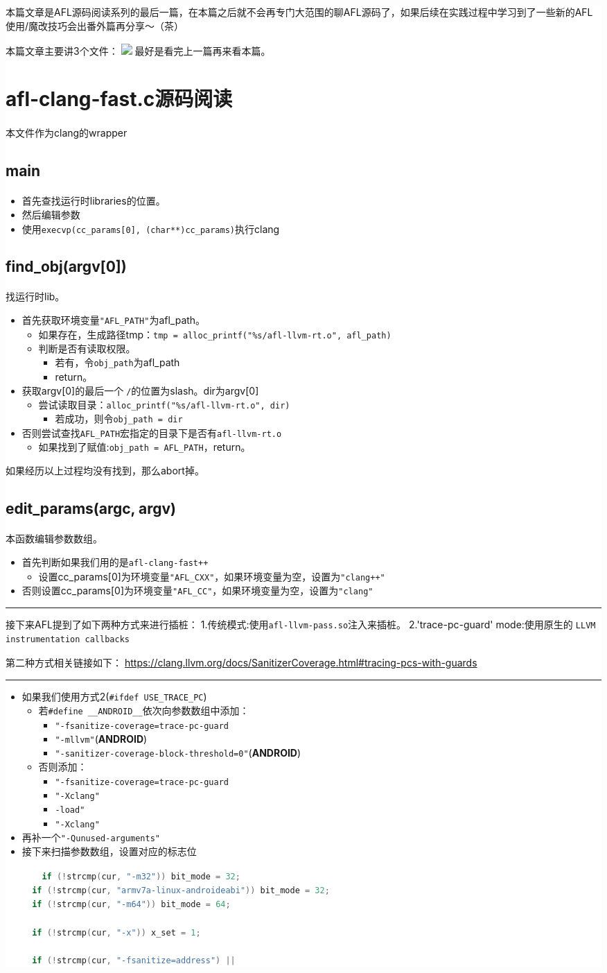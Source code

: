 本篇文章是AFL源码阅读系列的最后一篇，在本篇之后就不会再专门大范围的聊AFL源码了，如果后续在实践过程中学习到了一些新的AFL使用/魔改技巧会出番外篇再分享～（茶）

本篇文章主要讲3个文件：
![](https://s3.ax1x.com/2021/02/09/yaccUU.png)
最好是看完上一篇再来看本篇。
# afl-clang-fast.c源码阅读
本文件作为clang的wrapper
## main
- 首先查找运行时libraries的位置。
- 然后编辑参数
- 使用```execvp(cc_params[0], (char**)cc_params)```执行clang
## find_obj(argv[0]) 
找运行时lib。
- 首先获取环境变量```"AFL_PATH"```为afl_path。
  - 如果存在，生成路径tmp：```tmp = alloc_printf("%s/afl-llvm-rt.o", afl_path)```
  - 判断是否有读取权限。
    - 若有，令```obj_path```为afl_path
    - return。
- 获取argv[0]的最后一个 ```/```的位置为slash。dir为argv[0]
  - 尝试读取目录：```alloc_printf("%s/afl-llvm-rt.o", dir)```
    - 若成功，则令```obj_path = dir```
- 否则尝试查找```AFL_PATH```宏指定的目录下是否有```afl-llvm-rt.o```
  - 如果找到了赋值:```obj_path = AFL_PATH```，return。

如果经历以上过程均没有找到，那么abort掉。
## edit_params(argc, argv)
本函数编辑参数数组。
- 首先判断如果我们用的是```afl-clang-fast++```
  - 设置cc_params[0]为环境变量```"AFL_CXX"```，如果环境变量为空，设置为```"clang++"```
- 否则设置cc_params[0]为环境变量```"AFL_CC"```，如果环境变量为空，设置为```"clang"```

***
接下来AFL提到了如下两种方式来进行插桩：
1.传统模式:使用```afl-llvm-pass.so```注入来插桩。
2.'trace-pc-guard' mode:使用原生的 ```LLVM instrumentation callbacks```


第二种方式相关链接如下：
https://clang.llvm.org/docs/SanitizerCoverage.html#tracing-pcs-with-guards
***
- 如果我们使用方式2(```#ifdef USE_TRACE_PC```)
  - 若```#define __ANDROID__```依次向参数数组中添加：
    - ```"-fsanitize-coverage=trace-pc-guard```
    - ```"-mllvm"```(__ANDROID__)
    - ```"-sanitizer-coverage-block-threshold=0"```(__ANDROID__)
  - 否则添加：
    - ```"-fsanitize-coverage=trace-pc-guard```
    - ```"-Xclang"```
    - ```-load"```
    - ```"-Xclang"```
- 再补一个```"-Qunused-arguments"```
- 接下来扫描参数数组，设置对应的标志位
  ```c
      if (!strcmp(cur, "-m32")) bit_mode = 32;
    if (!strcmp(cur, "armv7a-linux-androideabi")) bit_mode = 32;
    if (!strcmp(cur, "-m64")) bit_mode = 64;

    if (!strcmp(cur, "-x")) x_set = 1;

    if (!strcmp(cur, "-fsanitize=address") ||
  ```